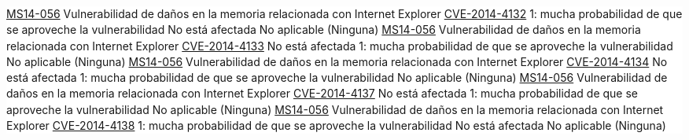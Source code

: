 <td style="border:1px solid black;"><a href="http://go.microsoft.com/fwlink/?linkid=513092">MS14-056</a></td>
<td style="border:1px solid black;">Vulnerabilidad de daños en la memoria relacionada con Internet Explorer</td>
<td style="border:1px solid black;"><a href="http://www.cve.mitre.org/cgi-bin/cvename.cgi?name=cve-2014-4132">CVE-2014-4132</a></td>
<td style="border:1px solid black;">1: mucha probabilidad de que se aproveche la vulnerabilidad</td>
<td style="border:1px solid black;">No está afectada</td>
<td style="border:1px solid black;">No aplicable</td>
<td style="border:1px solid black;">(Ninguna)</td>
</tr>
<tr class="even">
<td style="border:1px solid black;"><a href="http://go.microsoft.com/fwlink/?linkid=513092">MS14-056</a></td>
<td style="border:1px solid black;">Vulnerabilidad de daños en la memoria relacionada con Internet Explorer</td>
<td style="border:1px solid black;"><a href="http://www.cve.mitre.org/cgi-bin/cvename.cgi?name=cve-2014-4133">CVE-2014-4133</a></td>
<td style="border:1px solid black;">No está afectada</td>
<td style="border:1px solid black;">1: mucha probabilidad de que se aproveche la vulnerabilidad</td>
<td style="border:1px solid black;">No aplicable</td>
<td style="border:1px solid black;">(Ninguna)</td>
</tr>
<tr class="odd">
<td style="border:1px solid black;"><a href="http://go.microsoft.com/fwlink/?linkid=513092">MS14-056</a></td>
<td style="border:1px solid black;">Vulnerabilidad de daños en la memoria relacionada con Internet Explorer</td>
<td style="border:1px solid black;"><a href="http://www.cve.mitre.org/cgi-bin/cvename.cgi?name=cve-2014-4134">CVE-2014-4134</a></td>
<td style="border:1px solid black;">No está afectada</td>
<td style="border:1px solid black;">1: mucha probabilidad de que se aproveche la vulnerabilidad</td>
<td style="border:1px solid black;">No aplicable</td>
<td style="border:1px solid black;">(Ninguna)</td>
</tr>
<tr class="even">
<td style="border:1px solid black;"><a href="http://go.microsoft.com/fwlink/?linkid=513092">MS14-056</a></td>
<td style="border:1px solid black;">Vulnerabilidad de daños en la memoria relacionada con Internet Explorer</td>
<td style="border:1px solid black;"><a href="http://www.cve.mitre.org/cgi-bin/cvename.cgi?name=cve-2014-4137">CVE-2014-4137</a></td>
<td style="border:1px solid black;">No está afectada</td>
<td style="border:1px solid black;">1: mucha probabilidad de que se aproveche la vulnerabilidad</td>
<td style="border:1px solid black;">No aplicable</td>
<td style="border:1px solid black;">(Ninguna)</td>
</tr>
<tr class="odd">
<td style="border:1px solid black;"><a href="http://go.microsoft.com/fwlink/?linkid=513092">MS14-056</a></td>
<td style="border:1px solid black;">Vulnerabilidad de daños en la memoria relacionada con Internet Explorer</td>
<td style="border:1px solid black;"><a href="http://www.cve.mitre.org/cgi-bin/cvename.cgi?name=cve-2014-4138">CVE-2014-4138</a></td>
<td style="border:1px solid black;">1: mucha probabilidad de que se aproveche la vulnerabilidad</td>
<td style="border:1px solid black;">No está afectada</td>
<td style="border:1px solid black;">No aplicable</td>
<td style="border:1px solid black;">(Ninguna)</td>
</tr>
